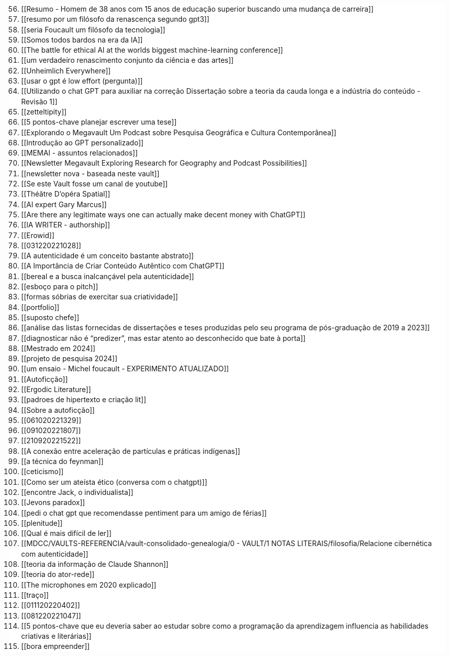 56. [[Resumo - Homem de 38 anos com 15 anos de educação superior buscando uma mudança de carreira]]
57. [[resumo por um filósofo da renascença segundo gpt3]]
58. [[seria Foucault um filósofo da tecnologia]]
59. [[Somos todos bardos na era da IA]]
60. [[The battle for ethical AI at the worlds biggest machine-learning conference]]
61. [[um verdadeiro renascimento conjunto da ciência e das artes]]
62. [[Unheimlich Everywhere]]
63. [[usar o gpt é low effort (pergunta)]]
64. [[Utilizando o chat GPT para auxiliar na correção Dissertação sobre a teoria da cauda longa e a indústria do conteúdo - Revisão 1]]
65. [[zetteltipity]]
66. [[5 pontos-chave planejar escrever uma tese]]
67. [[Explorando o Megavault Um Podcast sobre Pesquisa Geográfica e Cultura Contemporânea]]
68. [[Introdução ao GPT personalizado]]
69. [[MEMAI - assuntos relacionados]]
70. [[Newsletter Megavault Exploring Research for Geography and Podcast Possibilities]]
71. [[newsletter nova - baseada neste vault]]
72. [[Se este Vault fosse um canal de youtube]]
73. [[Théâtre D’opéra Spatial]]
74. [[AI expert Gary Marcus]]
75. [[Are there any legitimate ways one can actually make decent money with ChatGPT]]
76. [[IA WRITER - authorship]]
77. [[Erowid]]
78. [[031220221028]]
79. [[A autenticidade é um conceito bastante abstrato]]
80. [[A Importância de Criar Conteúdo Autêntico com ChatGPT]]
81. [[bereal e a busca inalcançável pela autenticidade]]
82. [[esboço para o pitch]]
83. [[formas sóbrias de exercitar sua criatividade]]
84. [[portfolio]]
85. [[suposto chefe]]
86. [[análise das listas fornecidas de dissertações e teses produzidas pelo seu programa de pós-graduação de 2019 a 2023]]
87. [[diagnosticar não é “predizer”, mas estar atento ao desconhecido que bate à porta]]
88. [[Mestrado em 2024]]
89. [[projeto de pesquisa 2024]]
90. [[um ensaio - Michel foucault - EXPERIMENTO ATUALIZADO]]
91. [[Autoficção]]
92. [[Ergodic Literature]]
93. [[padroes de hipertexto e criação lit]]
94. [[Sobre a autoficção]]
95. [[061020221329]]
96. [[091020221807]]
97. [[210920221522]]
98. [[A conexão entre aceleração de partículas e práticas indígenas]]
99. [[a técnica do feynman]]
100. [[ceticismo]]
101. [[Como ser um ateísta ético (conversa com o chatgpt)]]
102. [[encontre Jack, o individualista]]
103. [[Jevons paradox]]
104. [[pedi o chat gpt que recomendasse pentiment para um amigo de férias]]
105. [[plenitude]]
106. [[Qual é mais difícil de ler]]
107. [[MDCC/VAULTS-REFERENCIA/vault-consolidado-genealogia/0 - VAULT/1 NOTAS LITERAIS/filosofia/Relacione cibernética com autenticidade]]
108. [[teoria da informação de Claude Shannon]]
109. [[teoria do ator-rede]]
110. [[The microphones em 2020 explicado]]
111. [[traço]]
112. [[011120220402]]
113. [[081220221047]]
114. [[5 pontos-chave que eu deveria saber ao estudar sobre como a programação da aprendizagem influencia as habilidades criativas e literárias]]
115. [[bora empreender]]